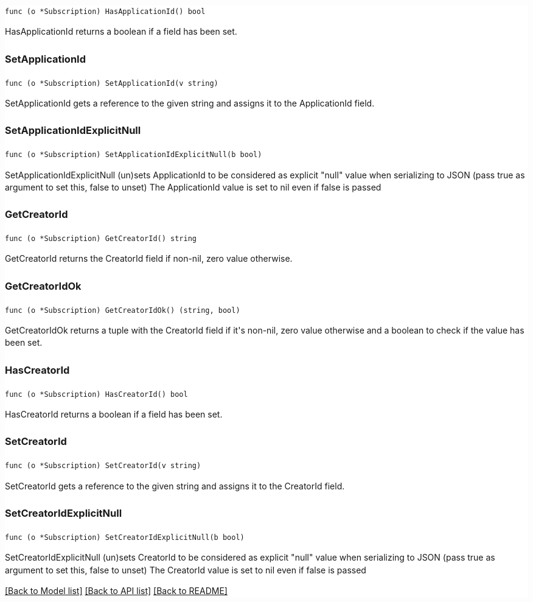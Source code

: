 `func (o *Subscription) HasApplicationId() bool`

HasApplicationId returns a boolean if a field has been set.

### SetApplicationId

`func (o *Subscription) SetApplicationId(v string)`

SetApplicationId gets a reference to the given string and assigns it to the ApplicationId field.

### SetApplicationIdExplicitNull

`func (o *Subscription) SetApplicationIdExplicitNull(b bool)`

SetApplicationIdExplicitNull (un)sets ApplicationId to be considered as explicit "null" value
when serializing to JSON (pass true as argument to set this, false to unset)
The ApplicationId value is set to nil even if false is passed
### GetCreatorId

`func (o *Subscription) GetCreatorId() string`

GetCreatorId returns the CreatorId field if non-nil, zero value otherwise.

### GetCreatorIdOk

`func (o *Subscription) GetCreatorIdOk() (string, bool)`

GetCreatorIdOk returns a tuple with the CreatorId field if it's non-nil, zero value otherwise
and a boolean to check if the value has been set.

### HasCreatorId

`func (o *Subscription) HasCreatorId() bool`

HasCreatorId returns a boolean if a field has been set.

### SetCreatorId

`func (o *Subscription) SetCreatorId(v string)`

SetCreatorId gets a reference to the given string and assigns it to the CreatorId field.

### SetCreatorIdExplicitNull

`func (o *Subscription) SetCreatorIdExplicitNull(b bool)`

SetCreatorIdExplicitNull (un)sets CreatorId to be considered as explicit "null" value
when serializing to JSON (pass true as argument to set this, false to unset)
The CreatorId value is set to nil even if false is passed

[[Back to Model list]](../README.md#documentation-for-models) [[Back to API list]](../README.md#documentation-for-api-endpoints) [[Back to README]](../README.md)


